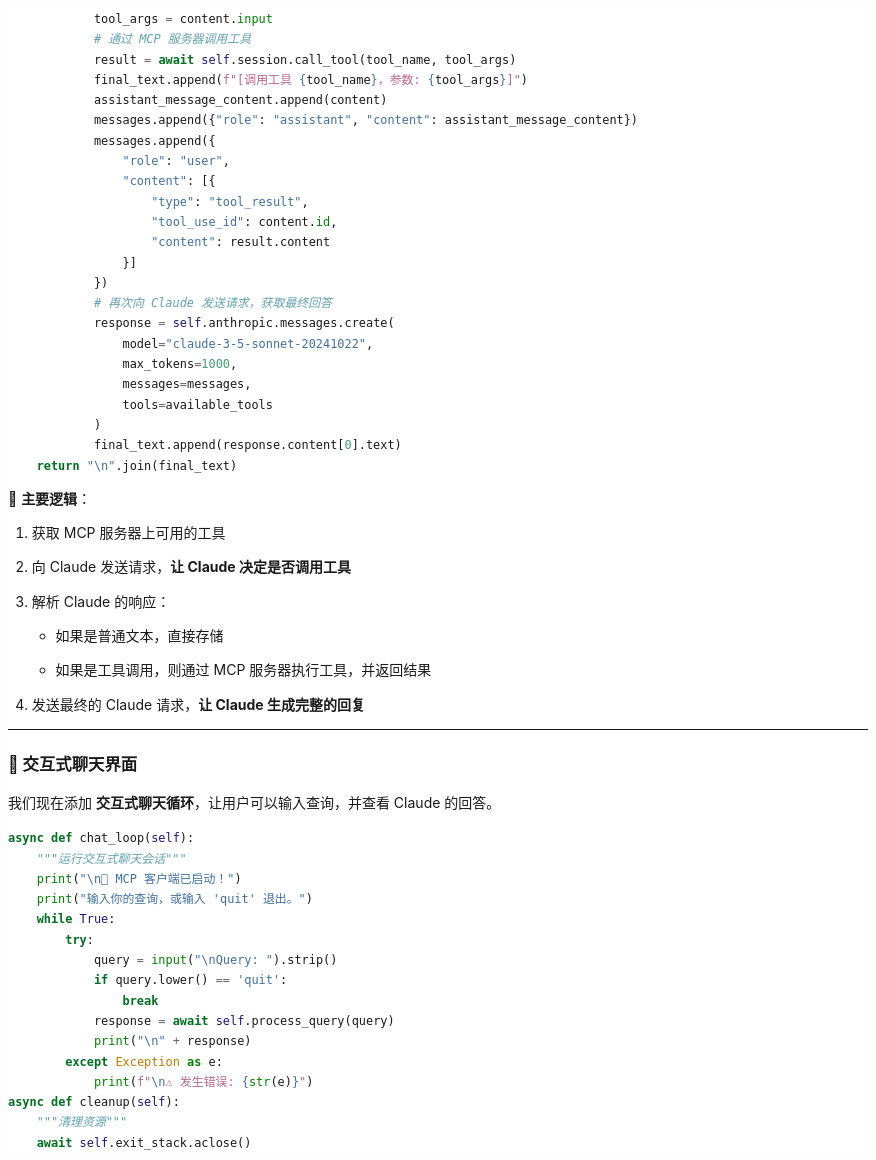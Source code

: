```python
            tool_args = content.input
            # 通过 MCP 服务器调用工具
            result = await self.session.call_tool(tool_name, tool_args)
            final_text.append(f"[调用工具 {tool_name}，参数: {tool_args}]")
            assistant_message_content.append(content)
            messages.append({"role": "assistant", "content": assistant_message_content})
            messages.append({
                "role": "user",
                "content": [{
                    "type": "tool_result",
                    "tool_use_id": content.id,
                    "content": result.content
                }]
            })
            # 再次向 Claude 发送请求，获取最终回答
            response = self.anthropic.messages.create(
                model="claude-3-5-sonnet-20241022",
                max_tokens=1000,
                messages=messages,
                tools=available_tools
            )
            final_text.append(response.content[0].text)
    return "\n".join(final_text)
```

📌 **主要逻辑**：

1. 获取 MCP 服务器上可用的工具

2. 向 Claude 发送请求，**让 Claude 决定是否调用工具**

3. 解析 Claude 的响应：&#x20;

   * 如果是普通文本，直接存储

   * 如果是工具调用，则通过 MCP 服务器执行工具，并返回结果

4. 发送最终的 Claude 请求，**让 Claude 生成完整的回复**

***

### **🔹 交互式聊天界面**

我们现在添加 **交互式聊天循环**，让用户可以输入查询，并查看 Claude 的回答。

```python
async def chat_loop(self):
    """运行交互式聊天会话"""
    print("\n🚀 MCP 客户端已启动！")
    print("输入你的查询，或输入 'quit' 退出。")
    while True:
        try:
            query = input("\nQuery: ").strip()
            if query.lower() == 'quit':
                break
            response = await self.process_query(query)
            print("\n" + response)
        except Exception as e:
            print(f"\n⚠️ 发生错误: {str(e)}")
async def cleanup(self):
    """清理资源"""
    await self.exit_stack.aclose()
```
